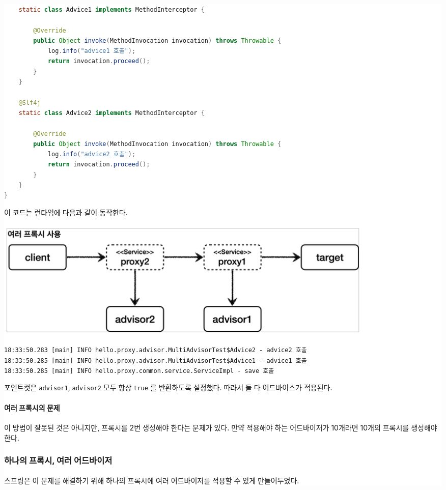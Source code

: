 ``` java
    static class Advice1 implements MethodInterceptor {

        @Override
        public Object invoke(MethodInvocation invocation) throws Throwable {
            log.info("advice1 호출");
            return invocation.proceed();
        }
    }

    @Slf4j
    static class Advice2 implements MethodInterceptor {

        @Override
        public Object invoke(MethodInvocation invocation) throws Throwable {
            log.info("advice2 호출");
            return invocation.proceed();
        }
    }
}
```

이 코드는 런타임에 다음과 같이 동작한다.

![6-6](./img/6-6.png)

```
18:33:50.283 [main] INFO hello.proxy.advisor.MultiAdvisorTest$Advice2 - advice2 호출
18:33:50.285 [main] INFO hello.proxy.advisor.MultiAdvisorTest$Advice1 - advice1 호출
18:33:50.285 [main] INFO hello.proxy.common.service.ServiceImpl - save 호출
```

포인트컷은 `advisor1`, `advisor2` 모두 항상 `true` 를 반환하도록 설정했다. 따라서 둘 다 어드바이스가 적용된다.



#### 여러 프록시의 문제

이 방법이 잘못된 것은 아니지만, 프록시를 2번 생성해야 한다는 문제가 있다. 만약 적용해야 하는 어드바이저가 10개라면 10개의 프록시를 생성해야 한다.



### 하나의 프록시, 여러 어드바이저

스프링은 이 문제를 해결하기 위해 하나의 프록시에 여러 어드바이저를 적용할 수 있게 만들어두었다.
